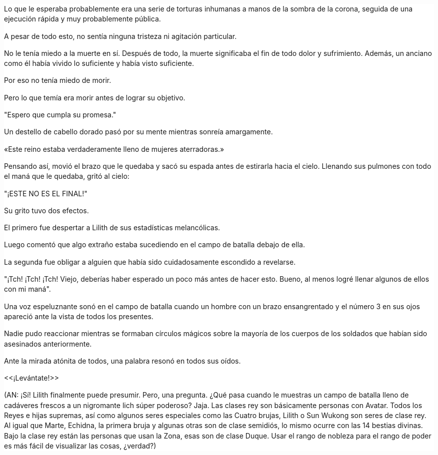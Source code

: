 Lo que le esperaba probablemente era una serie de torturas inhumanas a manos de la sombra de la corona, seguida de una ejecución rápida y muy probablemente pública.

A pesar de todo esto, no sentía ninguna tristeza ni agitación particular. 

No le tenía miedo a la muerte en sí. Después de todo, la muerte significaba el fin de todo dolor y sufrimiento. Además, un anciano como él había vivido lo suficiente y había visto suficiente.

Por eso no tenía miedo de morir.

Pero lo que temía era morir antes de lograr su objetivo.

"Espero que cumpla su promesa."

Un destello de cabello dorado pasó por su mente mientras sonreía amargamente. 

«Este reino estaba verdaderamente lleno de mujeres aterradoras.»

Pensando así, movió el brazo que le quedaba y sacó su espada antes de estirarla hacia el cielo. Llenando sus pulmones con todo el maná que le quedaba, gritó al cielo: 

"¡ESTE NO ES EL FINAL!"

Su grito tuvo dos efectos.

El primero fue despertar a Lilith de sus estadísticas melancólicas.

Luego comentó que algo extraño estaba sucediendo en el campo de batalla debajo de ella.

La segunda fue obligar a alguien que había sido cuidadosamente escondido a revelarse.

"¡Tch! ¡Tch! ¡Tch! Viejo, deberías haber esperado un poco más antes de hacer esto. Bueno, al menos logré llenar algunos de ellos con mi maná".

Una voz espeluznante sonó en el campo de batalla cuando un hombre con un brazo ensangrentado y el número 3 en sus ojos apareció ante la vista de todos los presentes.

Nadie pudo reaccionar mientras se formaban círculos mágicos sobre la mayoría de los cuerpos de los soldados que habían sido asesinados anteriormente.

Ante la mirada atónita de todos, una palabra resonó en todos sus oídos.

<<¡Levántate!>>

(AN: ¡Sí! Lilith finalmente puede presumir. Pero, una pregunta. ¿Qué pasa cuando le muestras un campo de batalla lleno de cadáveres frescos a un nigromante lich súper poderoso? Jaja. Las clases rey son básicamente personas con Avatar. Todos los Reyes e hijas supremas, así como algunos seres especiales como las Cuatro brujas, Lilith o Sun Wukong son seres de clase rey. Al igual que Marte, Echidna, la primera bruja y algunas otras son de clase semidiós, lo mismo ocurre con las 14 bestias divinas. Bajo la clase rey están las personas que usan la Zona, esas son de clase Duque. Usar el rango de nobleza para el rango de poder es más fácil de visualizar las cosas, ¿verdad?)